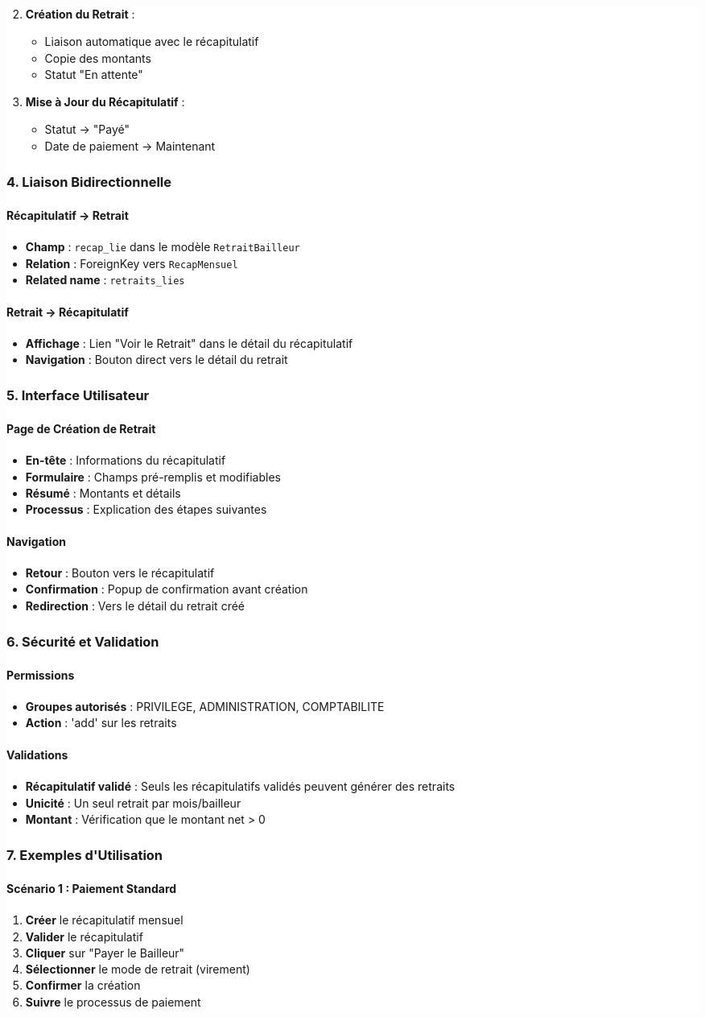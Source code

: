 2. **Création du Retrait** :
   - Liaison automatique avec le récapitulatif
   - Copie des montants
   - Statut "En attente"

3. **Mise à Jour du Récapitulatif** :
   - Statut → "Payé"
   - Date de paiement → Maintenant

### 4. **Liaison Bidirectionnelle**

#### **Récapitulatif → Retrait**
- **Champ** : `recap_lie` dans le modèle `RetraitBailleur`
- **Relation** : ForeignKey vers `RecapMensuel`
- **Related name** : `retraits_lies`

#### **Retrait → Récapitulatif**
- **Affichage** : Lien "Voir le Retrait" dans le détail du récapitulatif
- **Navigation** : Bouton direct vers le détail du retrait

### 5. **Interface Utilisateur**

#### **Page de Création de Retrait**
- **En-tête** : Informations du récapitulatif
- **Formulaire** : Champs pré-remplis et modifiables
- **Résumé** : Montants et détails
- **Processus** : Explication des étapes suivantes

#### **Navigation**
- **Retour** : Bouton vers le récapitulatif
- **Confirmation** : Popup de confirmation avant création
- **Redirection** : Vers le détail du retrait créé

### 6. **Sécurité et Validation**

#### **Permissions**
- **Groupes autorisés** : PRIVILEGE, ADMINISTRATION, COMPTABILITE
- **Action** : 'add' sur les retraits

#### **Validations**
- **Récapitulatif validé** : Seuls les récapitulatifs validés peuvent générer des retraits
- **Unicité** : Un seul retrait par mois/bailleur
- **Montant** : Vérification que le montant net > 0

### 7. **Exemples d'Utilisation**

#### **Scénario 1 : Paiement Standard**
1. **Créer** le récapitulatif mensuel
2. **Valider** le récapitulatif
3. **Cliquer** sur "Payer le Bailleur"
4. **Sélectionner** le mode de retrait (virement)
5. **Confirmer** la création
6. **Suivre** le processus de paiement

